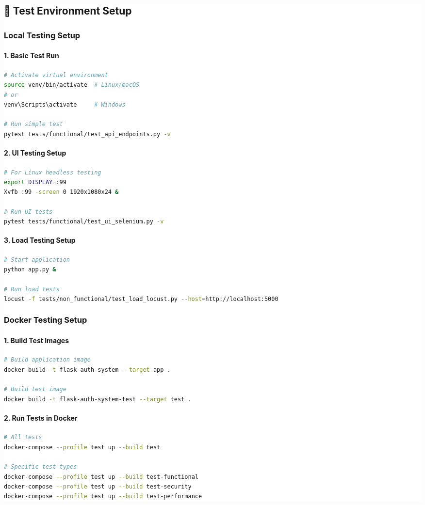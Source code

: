 ## 🧪 Test Environment Setup

### Local Testing Setup

#### 1. Basic Test Run

```bash
# Activate virtual environment
source venv/bin/activate  # Linux/macOS
# or
venv\Scripts\activate     # Windows

# Run simple test
pytest tests/functional/test_api_endpoints.py -v
```

#### 2. UI Testing Setup

```bash
# For Linux headless testing
export DISPLAY=:99
Xvfb :99 -screen 0 1920x1080x24 &

# Run UI tests
pytest tests/functional/test_ui_selenium.py -v
```

#### 3. Load Testing Setup

```bash
# Start application
python app.py &

# Run load tests
locust -f tests/non_functional/test_load_locust.py --host=http://localhost:5000
```

### Docker Testing Setup

#### 1. Build Test Images

```bash
# Build application image
docker build -t flask-auth-system --target app .

# Build test image
docker build -t flask-auth-system-test --target test .
```

#### 2. Run Tests in Docker

```bash
# All tests
docker-compose --profile test up --build test

# Specific test types
docker-compose --profile test up --build test-functional
docker-compose --profile test up --build test-security
docker-compose --profile test up --build test-performance
```
